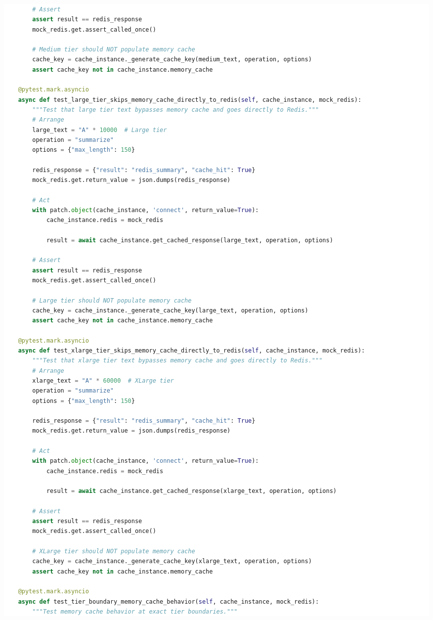 ```python
        # Assert
        assert result == redis_response
        mock_redis.get.assert_called_once()
        
        # Medium tier should NOT populate memory cache
        cache_key = cache_instance._generate_cache_key(medium_text, operation, options)
        assert cache_key not in cache_instance.memory_cache
    
    @pytest.mark.asyncio
    async def test_large_tier_skips_memory_cache_directly_to_redis(self, cache_instance, mock_redis):
        """Test that large tier text bypasses memory cache and goes directly to Redis."""
        # Arrange
        large_text = "A" * 10000  # Large tier
        operation = "summarize"
        options = {"max_length": 150}
        
        redis_response = {"result": "redis_summary", "cache_hit": True}
        mock_redis.get.return_value = json.dumps(redis_response)
        
        # Act
        with patch.object(cache_instance, 'connect', return_value=True):
            cache_instance.redis = mock_redis
            
            result = await cache_instance.get_cached_response(large_text, operation, options)
        
        # Assert
        assert result == redis_response
        mock_redis.get.assert_called_once()
        
        # Large tier should NOT populate memory cache
        cache_key = cache_instance._generate_cache_key(large_text, operation, options)
        assert cache_key not in cache_instance.memory_cache
    
    @pytest.mark.asyncio
    async def test_xlarge_tier_skips_memory_cache_directly_to_redis(self, cache_instance, mock_redis):
        """Test that xlarge tier text bypasses memory cache and goes directly to Redis."""
        # Arrange
        xlarge_text = "A" * 60000  # XLarge tier
        operation = "summarize"
        options = {"max_length": 150}
        
        redis_response = {"result": "redis_summary", "cache_hit": True}
        mock_redis.get.return_value = json.dumps(redis_response)
        
        # Act
        with patch.object(cache_instance, 'connect', return_value=True):
            cache_instance.redis = mock_redis
            
            result = await cache_instance.get_cached_response(xlarge_text, operation, options)
        
        # Assert
        assert result == redis_response
        mock_redis.get.assert_called_once()
        
        # XLarge tier should NOT populate memory cache
        cache_key = cache_instance._generate_cache_key(xlarge_text, operation, options)
        assert cache_key not in cache_instance.memory_cache
    
    @pytest.mark.asyncio
    async def test_tier_boundary_memory_cache_behavior(self, cache_instance, mock_redis):
        """Test memory cache behavior at exact tier boundaries."""
```